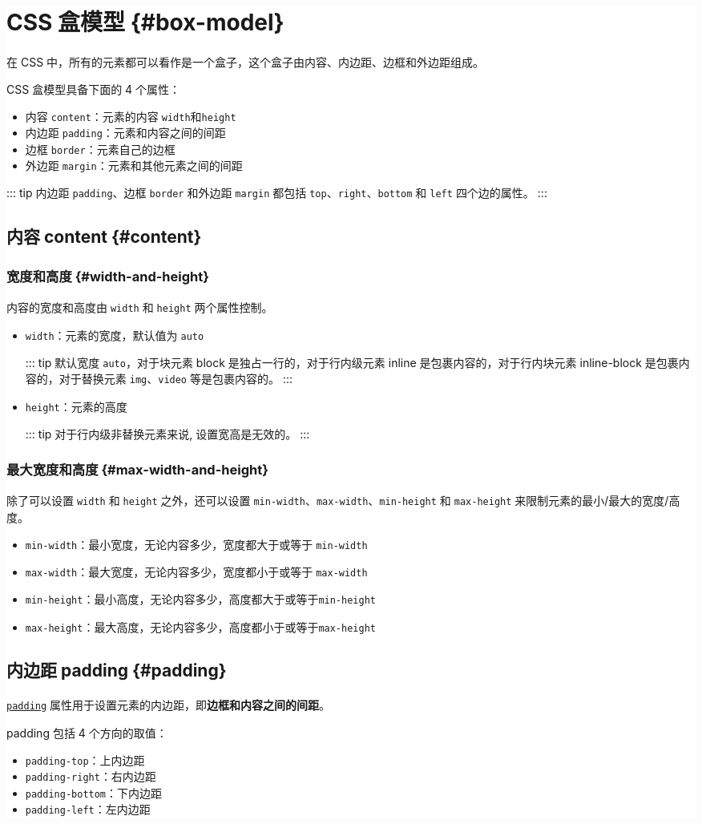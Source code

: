 # CSS 盒模型 {#box-model}

在 CSS 中，所有的元素都可以看作是一个盒子，这个盒子由内容、内边距、边框和外边距组成。

CSS 盒模型具备下面的 4 个属性：

- 内容 `content`：元素的内容 `width`和`height`
- 内边距 `padding`：元素和内容之间的间距
- 边框 `border`：元素自己的边框
- 外边距 `margin`：元素和其他元素之间的间距

::: tip
内边距 `padding`、边框 `border` 和外边距 `margin` 都包括 `top`、`right`、`bottom` 和 `left` 四个边的属性。
:::

## 内容 content {#content}

### 宽度和高度 {#width-and-height}

内容的宽度和高度由 `width` 和 `height` 两个属性控制。

- `width`：元素的宽度，默认值为 `auto`

  ::: tip
  默认宽度 `auto`，对于块元素 block 是独占一行的，对于行内级元素 inline 是包裹内容的，对于行内块元素 inline-block 是包裹内容的，对于替换元素 `img`、`video` 等是包裹内容的。
  :::

- `height`：元素的高度

  ::: tip
  对于行内级非替换元素来说, 设置宽高是无效的。
  :::

### 最大宽度和高度 {#max-width-and-height}

除了可以设置 `width` 和 `height` 之外，还可以设置 `min-width`、`max-width`、`min-height` 和 `max-height` 来限制元素的最小/最大的宽度/高度。

- `min-width`：最小宽度，无论内容多少，宽度都大于或等于 `min-width`
- `max-width`：最大宽度，无论内容多少，宽度都小于或等于 `max-width`

- `min-height`：最小高度，无论内容多少，高度都大于或等于`min-height`
- `max-height`：最大高度，无论内容多少，高度都小于或等于`max-height`

## 内边距 padding {#padding}

[`padding`](https://developer.mozilla.org/zh-CN/docs/Web/CSS/padding) 属性用于设置元素的内边距，即**边框和内容之间的间距**。

padding 包括 4 个方向的取值：

- `padding-top`：上内边距
- `padding-right`：右内边距
- `padding-bottom`：下内边距
- `padding-left`：左内边距
